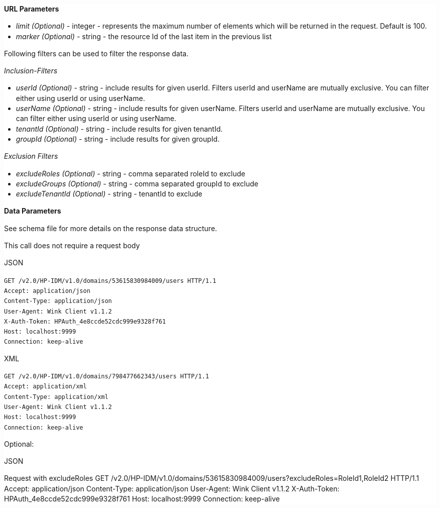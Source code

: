 **URL Parameters**

* *limit (Optional)* - integer - represents the maximum number of elements which will be returned in the request. Default is 100.
* *marker (Optional)* - string - the resource Id of the last item in the previous list

Following filters can be used to filter the response data.

*Inclusion-Filters*
* *userId (Optional)* - string - include results for given userId. Filters userId and userName are mutually exclusive. You can filter either using userId or using userName.
* *userName (Optional)* - string - include results for given userName. Filters userId and userName are mutually exclusive. You can filter either using userId or using userName.  
* *tenantId (Optional)* - string - include results for given tenantId. 
* *groupId (Optional)* - string - include results for given groupId. 

*Exclusion Filters*
* *excludeRoles (Optional)* - string - comma separated roleId to exclude 
* *excludeGroups (Optional)* - string - comma separated groupId to exclude 
* *excludeTenantId (Optional)* - string - tenantId to exclude


**Data Parameters**

See schema file for more details on the response data structure.

This call does not require a request body

JSON

    GET /v2.0/HP-IDM/v1.0/domains/53615830984009/users HTTP/1.1
    Accept: application/json
    Content-Type: application/json
    User-Agent: Wink Client v1.1.2
    X-Auth-Token: HPAuth_4e8ccde52cdc999e9328f761
    Host: localhost:9999
    Connection: keep-alive

XML

    GET /v2.0/HP-IDM/v1.0/domains/798477662343/users HTTP/1.1
    Accept: application/xml
    Content-Type: application/xml
    User-Agent: Wink Client v1.1.2
    Host: localhost:9999
    Connection: keep-alive

Optional:

JSON

Request with excludeRoles
    GET /v2.0/HP-IDM/v1.0/domains/53615830984009/users?excludeRoles=RoleId1,RoleId2 HTTP/1.1
    Accept: application/json
    Content-Type: application/json
    User-Agent: Wink Client v1.1.2
    X-Auth-Token: HPAuth_4e8ccde52cdc999e9328f761
    Host: localhost:9999
    Connection: keep-alive
